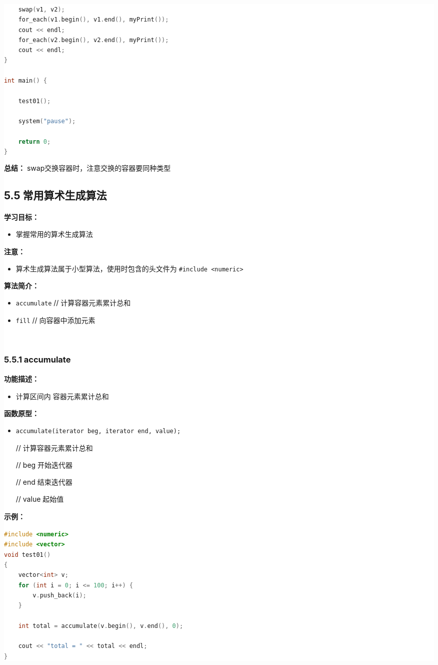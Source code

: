 ```c++
	swap(v1, v2);
	for_each(v1.begin(), v1.end(), myPrint());
	cout << endl;
	for_each(v2.begin(), v2.end(), myPrint());
	cout << endl;
}

int main() {

	test01();

	system("pause");

	return 0;
}
```

**总结：** swap交换容器时，注意交换的容器要同种类型

## 5.5 常用算术生成算法

**学习目标：**

- 掌握常用的算术生成算法

**注意：**

* 算术生成算法属于小型算法，使用时包含的头文件为 `#include <numeric>`

**算法简介：**

- `accumulate`      // 计算容器元素累计总和

- `fill`                 // 向容器中添加元素

  ​
### 5.5.1 accumulate

**功能描述：**

*  计算区间内 容器元素累计总和

**函数原型：**

- `accumulate(iterator beg, iterator end, value);  `

  // 计算容器元素累计总和

  // beg 开始迭代器

  // end 结束迭代器

  // value 起始值


**示例：**

```c++
#include <numeric>
#include <vector>
void test01()
{
	vector<int> v;
	for (int i = 0; i <= 100; i++) {
		v.push_back(i);
	}

	int total = accumulate(v.begin(), v.end(), 0);

	cout << "total = " << total << endl;
}
```